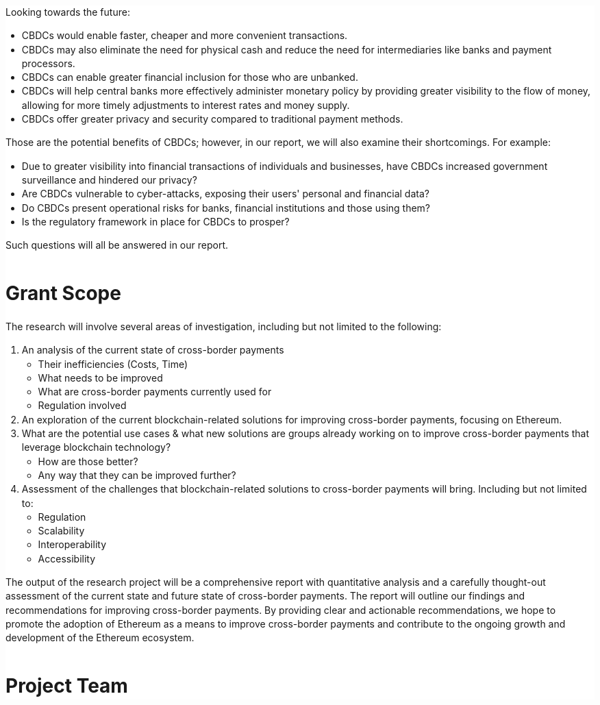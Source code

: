 Looking towards the future:

- CBDCs would enable faster, cheaper and more convenient transactions.
- CBDCs may also eliminate the need for physical cash and reduce the need for intermediaries like banks and payment processors.
- CBDCs can enable greater financial inclusion for those who are unbanked.
- CBDCs will help central banks more effectively administer monetary policy by providing greater visibility to the flow of money, allowing for more timely adjustments to interest rates and money supply.
- CBDCs offer greater privacy and security compared to traditional payment methods.

Those are the potential benefits of CBDCs; however, in our report, we will also examine their shortcomings. For example:

- Due to greater visibility into financial transactions of individuals and businesses, have CBDCs increased government surveillance and hindered our privacy?
- Are CBDCs vulnerable to cyber-attacks, exposing their users' personal and financial data?
- Do CBDCs present operational risks for banks, financial institutions and those using them?
- Is the regulatory framework in place for CBDCs to prosper?

Such questions will all be answered in our report.

# Grant Scope

The research will involve several areas of investigation, including but not limited to the following:

1. An analysis of the current state of cross-border payments
   - Their inefficiencies (Costs, Time)
   - What needs to be improved
   - What are cross-border payments currently used for
   - Regulation involved
2. An exploration of the current blockchain-related solutions for improving cross-border payments, focusing on Ethereum.
3. What are the potential use cases & what new solutions are groups already working on to improve cross-border payments that leverage blockchain technology?
   - How are those better?
   - Any way that they can be improved further?
4. Assessment of the challenges that blockchain-related solutions to cross-border payments will bring. Including but not limited to:
   - Regulation
   - Scalability
   - Interoperability
   - Accessibility

The output of the research project will be a comprehensive report with quantitative analysis and a carefully thought-out assessment of the current state and future state of cross-border payments. The report will outline our findings and recommendations for improving cross-border payments. By providing clear and actionable recommendations, we hope to promote the adoption of Ethereum as a means to improve cross-border payments and contribute to the ongoing growth and development of the Ethereum ecosystem.

# Project Team
